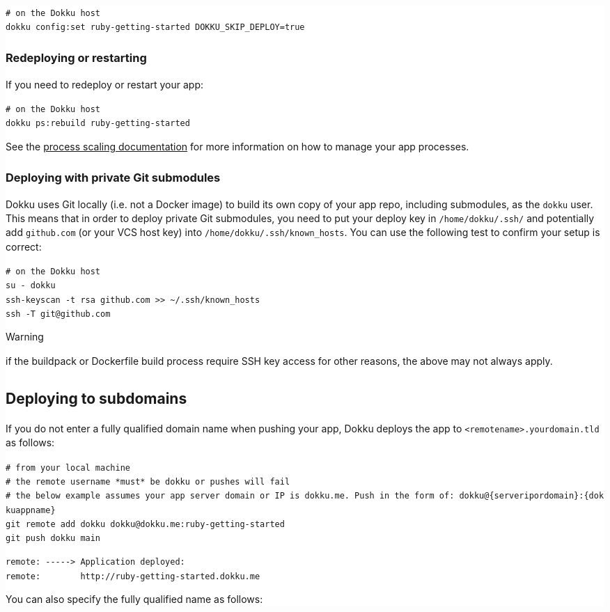 ``` shell
# on the Dokku host
dokku config:set ruby-getting-started DOKKU_SKIP_DEPLOY=true
```

### Redeploying or restarting

If you need to redeploy or restart your app:

```shell
# on the Dokku host
dokku ps:rebuild ruby-getting-started
```

See the [process scaling documentation](/docs/processes/process-management.md) for more information on how to manage your app processes.

### Deploying with private Git submodules

Dokku uses Git locally (i.e. not a Docker image) to build its own copy of your app repo, including submodules, as the `dokku` user. This means that in order to deploy private Git submodules, you need to put your deploy key in `/home/dokku/.ssh/` and potentially add `github.com` (or your VCS host key) into `/home/dokku/.ssh/known_hosts`. You can use the following test to confirm your setup is correct:

```shell
# on the Dokku host
su - dokku
ssh-keyscan -t rsa github.com >> ~/.ssh/known_hosts
ssh -T git@github.com
```

> [!WARNING]
> if the buildpack or Dockerfile build process require SSH key access for other reasons, the above may not always apply.

## Deploying to subdomains

If you do not enter a fully qualified domain name when pushing your app, Dokku deploys the app to `<remotename>.yourdomain.tld` as follows:

```shell
# from your local machine
# the remote username *must* be dokku or pushes will fail
# the below example assumes your app server domain or IP is dokku.me. Push in the form of: dokku@{serveripordomain}:{dokkuappname} 
git remote add dokku dokku@dokku.me:ruby-getting-started
git push dokku main
```

```
remote: -----> Application deployed:
remote:        http://ruby-getting-started.dokku.me
```

You can also specify the fully qualified name as follows:
